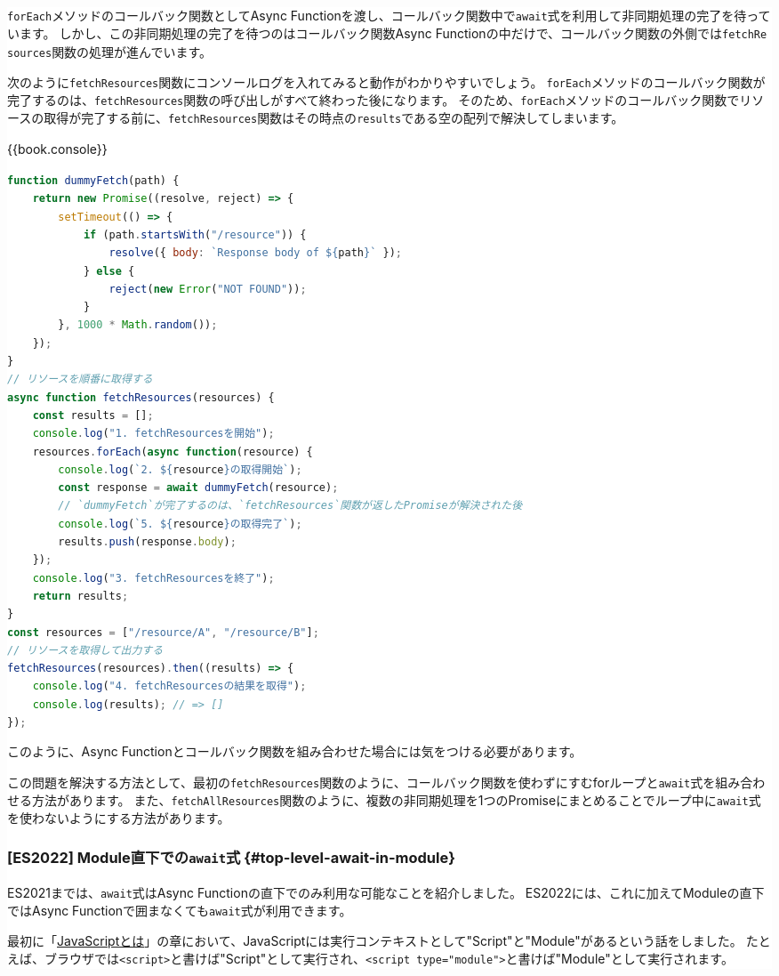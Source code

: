 `forEach`メソッドのコールバック関数としてAsync Functionを渡し、コールバック関数中で`await`式を利用して非同期処理の完了を待っています。 
しかし、この非同期処理の完了を待つのはコールバック関数Async Functionの中だけで、コールバック関数の外側では`fetchResources`関数の処理が進んでいます。

次のように`fetchResources`関数にコンソールログを入れてみると動作がわかりやすいでしょう。
`forEach`メソッドのコールバック関数が完了するのは、`fetchResources`関数の呼び出しがすべて終わった後になります。
そのため、`forEach`メソッドのコールバック関数でリソースの取得が完了する前に、`fetchResources`関数はその時点の`results`である空の配列で解決してしまいます。

{{book.console}}
```js
function dummyFetch(path) {
    return new Promise((resolve, reject) => {
        setTimeout(() => {
            if (path.startsWith("/resource")) {
                resolve({ body: `Response body of ${path}` });
            } else {
                reject(new Error("NOT FOUND"));
            }
        }, 1000 * Math.random());
    });
}
// リソースを順番に取得する
async function fetchResources(resources) {
    const results = [];
    console.log("1. fetchResourcesを開始");
    resources.forEach(async function(resource) {
        console.log(`2. ${resource}の取得開始`);
        const response = await dummyFetch(resource);
        // `dummyFetch`が完了するのは、`fetchResources`関数が返したPromiseが解決された後
        console.log(`5. ${resource}の取得完了`);
        results.push(response.body);
    });
    console.log("3. fetchResourcesを終了");
    return results;
}
const resources = ["/resource/A", "/resource/B"];
// リソースを取得して出力する
fetchResources(resources).then((results) => {
    console.log("4. fetchResourcesの結果を取得");
    console.log(results); // => []
});
```

このように、Async Functionとコールバック関数を組み合わせた場合には気をつける必要があります。

この問題を解決する方法として、最初の`fetchResources`関数のように、コールバック関数を使わずにすむforループと`await`式を組み合わせる方法があります。
また、`fetchAllResources`関数のように、複数の非同期処理を1つのPromiseにまとめることでループ中に`await`式を使わないようにする方法があります。

### [ES2022] Module直下での`await`式 {#top-level-await-in-module}

ES2021までは、`await`式はAsync Functionの直下でのみ利用な可能なことを紹介しました。
ES2022には、これに加えてModuleの直下ではAsync Functionで囲まなくても`await`式が利用できます。

最初に「[JavaScriptとは][]」の章において、JavaScriptには実行コンテキストとして"Script"と"Module"があるという話をしました。
たとえば、ブラウザでは`<script>`と書けば"Script"として実行され、`<script type="module">`と書けば"Module"として実行されます。


[文と式]: ../statement-expression/README.md
[ループと反復処理]: ../loop/README.md
[例外処理]: ../error-try-catch/README.md
[Web Worker]: https://developer.mozilla.org/ja/docs/Web/API/Web_Workers_API/Using_web_workers
[Promise]: https://developer.mozilla.org/ja/docs/Web/JavaScript/Reference/Global_Objects/Promise
[ユースケース: Node.jsでCLIアプリケーション]: ../../use-case/nodecli/README.md
[配列]: ../array/README.md#method-chain-and-high-order-function
[JavaScript Promiseの本]: http://azu.github.io/promises-book/
[try...catch構文]: ../error-try-catch/README.md#try-catch
[JavaScriptとは]: ../introduction/README.md